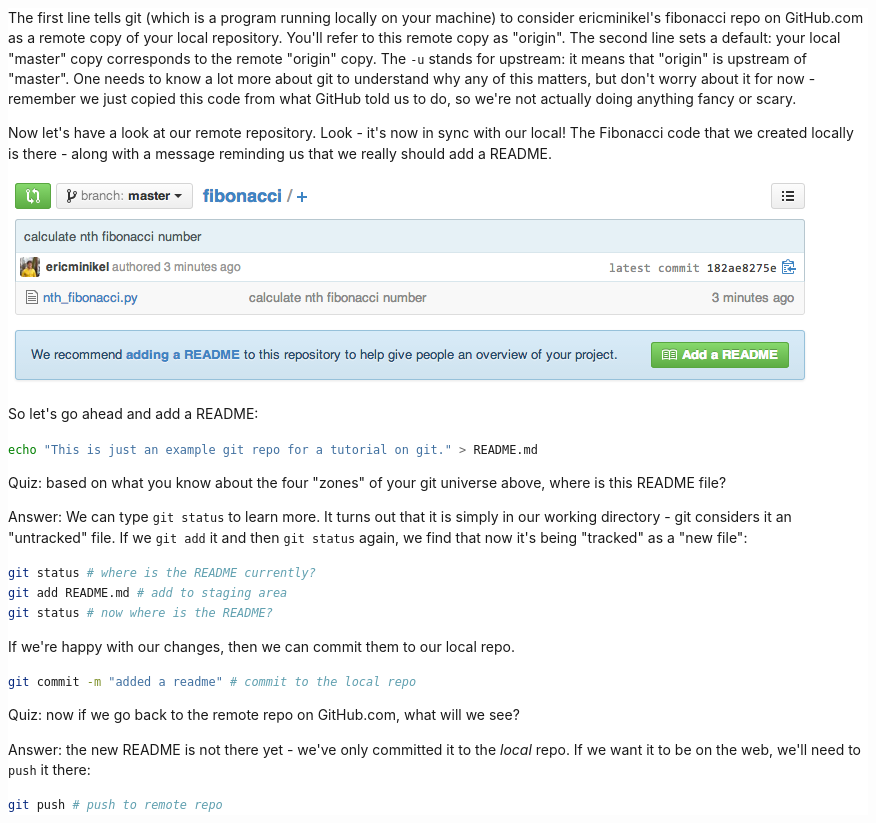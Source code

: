 The first line tells git (which is a program running locally on your machine) to consider ericminikel's fibonacci repo on GitHub.com as a remote copy of your local repository. You'll refer to this remote copy as "origin". The second line sets a default: your local "master" copy corresponds to the remote "origin" copy. The `-u` stands for upstream: it means that "origin" is upstream of "master". One needs to know a lot more about git to understand why any of this matters, but don't worry about it for now - remember we just copied this code from what GitHub told us to do, so we're not actually doing anything fancy or scary.

Now let's have a look at our remote repository. Look - it's now in sync with our local! The Fibonacci code that we created locally is there - along with a message reminding us that we really should add a README.

![git remote in sync](/media/2014/08/git-remote-in-sync.png)

So let's go ahead and add a README:

```bash
echo "This is just an example git repo for a tutorial on git." > README.md
```

Quiz: based on what you know about the four "zones" of your git universe above, where is this README file? 

Answer: We can type `git status` to learn more. It turns out that it is simply in our working directory - git considers it an "untracked" file. If we `git add` it and then `git status` again, we find that now it's being "tracked" as a "new file":

```bash
git status # where is the README currently?
git add README.md # add to staging area
git status # now where is the README?
```

If we're happy with our changes, then we can commit them to our local repo.

```bash
git commit -m "added a readme" # commit to the local repo
```

Quiz: now if we go back to the remote repo on GitHub.com, what will we see? 

Answer: the new README is not there yet - we've only committed it to the *local* repo. If we want it to be on the web, we'll need to `push` it there:

```bash
git push # push to remote repo
```
